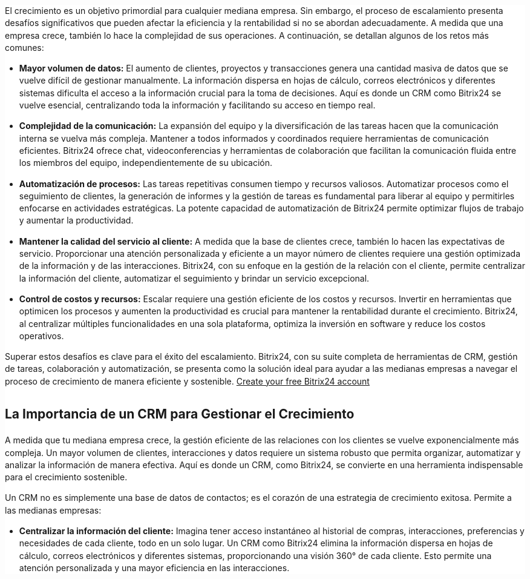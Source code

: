 El crecimiento es un objetivo primordial para cualquier mediana empresa. Sin embargo, el proceso de escalamiento presenta desafíos significativos que pueden afectar la eficiencia y la rentabilidad si no se abordan adecuadamente. A medida que una empresa crece, también lo hace la complejidad de sus operaciones.  A continuación, se detallan algunos de los retos más comunes:

* **Mayor volumen de datos:**  El aumento de clientes, proyectos y transacciones genera una cantidad masiva de datos que se vuelve difícil de gestionar manualmente.  La información dispersa en hojas de cálculo, correos electrónicos y diferentes sistemas dificulta el acceso a la información crucial para la toma de decisiones.  Aquí es donde un CRM como Bitrix24 se vuelve esencial, centralizando toda la información y facilitando su acceso en tiempo real.

* **Complejidad de la comunicación:** La expansión del equipo y la diversificación de las tareas hacen que la comunicación interna se vuelva más compleja.  Mantener a todos informados y coordinados requiere herramientas de comunicación eficientes.  Bitrix24 ofrece chat, videoconferencias y herramientas de colaboración que facilitan la comunicación fluida entre los miembros del equipo, independientemente de su ubicación.

* **Automatización de procesos:** Las tareas repetitivas consumen tiempo y recursos valiosos.  Automatizar procesos como el seguimiento de clientes, la generación de informes y la gestión de tareas es fundamental para liberar al equipo y permitirles enfocarse en actividades estratégicas. La potente capacidad de automatización de Bitrix24 permite optimizar flujos de trabajo y aumentar la productividad.

* **Mantener la calidad del servicio al cliente:** A medida que la base de clientes crece, también lo hacen las expectativas de servicio.  Proporcionar una atención personalizada y eficiente a un mayor número de clientes requiere una gestión optimizada de la información y de las interacciones.  Bitrix24, con su enfoque en la gestión de la relación con el cliente, permite centralizar la información del cliente, automatizar el seguimiento y brindar un servicio excepcional.

* **Control de costos y recursos:**  Escalar requiere una gestión eficiente de los costos y recursos.  Invertir en herramientas que optimicen los procesos y aumenten la productividad es crucial para mantener la rentabilidad durante el crecimiento.  Bitrix24, al centralizar múltiples funcionalidades en una sola plataforma, optimiza la inversión en software y reduce los costos operativos.


Superar estos desafíos es clave para el éxito del escalamiento. Bitrix24, con su suite completa de herramientas de CRM, gestión de tareas, colaboración y automatización, se presenta como la solución ideal para ayudar a las medianas empresas a navegar el proceso de crecimiento de manera eficiente y sostenible. <a href="https://www.bitrix24.com/create.php?p=25482205&p1=4.ElegirunCRMparamedianasempresas%3Aclavesparaelescalamiento" rel="noindex nofollow">Create your free Bitrix24 account</a>

## La Importancia de un CRM para Gestionar el Crecimiento

A medida que tu mediana empresa crece, la gestión eficiente de las relaciones con los clientes se vuelve exponencialmente más compleja.  Un mayor volumen de clientes, interacciones y datos requiere un sistema robusto que permita organizar, automatizar y analizar la información de manera efectiva.  Aquí es donde un CRM, como Bitrix24, se convierte en una herramienta indispensable para el crecimiento sostenible.

Un CRM no es simplemente una base de datos de contactos; es el corazón de una estrategia de crecimiento exitosa.  Permite a las medianas empresas:

* **Centralizar la información del cliente:**  Imagina tener acceso instantáneo al historial de compras, interacciones, preferencias y necesidades de cada cliente, todo en un solo lugar.  Un CRM como Bitrix24 elimina la información dispersa en hojas de cálculo, correos electrónicos y diferentes sistemas, proporcionando una visión 360° de cada cliente.  Esto permite una atención personalizada y una mayor eficiencia en las interacciones.
